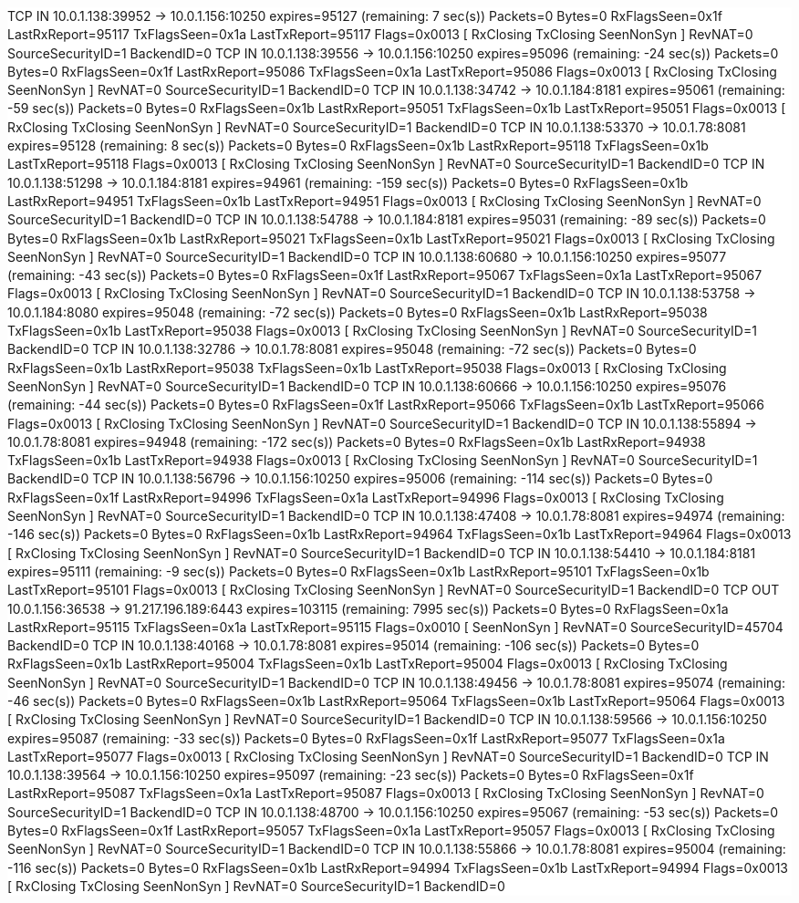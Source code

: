 TCP IN 10.0.1.138:39952 -> 10.0.1.156:10250 expires=95127 (remaining: 7 sec(s)) Packets=0 Bytes=0 RxFlagsSeen=0x1f LastRxReport=95117 TxFlagsSeen=0x1a LastTxReport=95117 Flags=0x0013 [ RxClosing TxClosing SeenNonSyn ] RevNAT=0 SourceSecurityID=1 BackendID=0 
TCP IN 10.0.1.138:39556 -> 10.0.1.156:10250 expires=95096 (remaining: -24 sec(s)) Packets=0 Bytes=0 RxFlagsSeen=0x1f LastRxReport=95086 TxFlagsSeen=0x1a LastTxReport=95086 Flags=0x0013 [ RxClosing TxClosing SeenNonSyn ] RevNAT=0 SourceSecurityID=1 BackendID=0 
TCP IN 10.0.1.138:34742 -> 10.0.1.184:8181 expires=95061 (remaining: -59 sec(s)) Packets=0 Bytes=0 RxFlagsSeen=0x1b LastRxReport=95051 TxFlagsSeen=0x1b LastTxReport=95051 Flags=0x0013 [ RxClosing TxClosing SeenNonSyn ] RevNAT=0 SourceSecurityID=1 BackendID=0 
TCP IN 10.0.1.138:53370 -> 10.0.1.78:8081 expires=95128 (remaining: 8 sec(s)) Packets=0 Bytes=0 RxFlagsSeen=0x1b LastRxReport=95118 TxFlagsSeen=0x1b LastTxReport=95118 Flags=0x0013 [ RxClosing TxClosing SeenNonSyn ] RevNAT=0 SourceSecurityID=1 BackendID=0 
TCP IN 10.0.1.138:51298 -> 10.0.1.184:8181 expires=94961 (remaining: -159 sec(s)) Packets=0 Bytes=0 RxFlagsSeen=0x1b LastRxReport=94951 TxFlagsSeen=0x1b LastTxReport=94951 Flags=0x0013 [ RxClosing TxClosing SeenNonSyn ] RevNAT=0 SourceSecurityID=1 BackendID=0 
TCP IN 10.0.1.138:54788 -> 10.0.1.184:8181 expires=95031 (remaining: -89 sec(s)) Packets=0 Bytes=0 RxFlagsSeen=0x1b LastRxReport=95021 TxFlagsSeen=0x1b LastTxReport=95021 Flags=0x0013 [ RxClosing TxClosing SeenNonSyn ] RevNAT=0 SourceSecurityID=1 BackendID=0 
TCP IN 10.0.1.138:60680 -> 10.0.1.156:10250 expires=95077 (remaining: -43 sec(s)) Packets=0 Bytes=0 RxFlagsSeen=0x1f LastRxReport=95067 TxFlagsSeen=0x1a LastTxReport=95067 Flags=0x0013 [ RxClosing TxClosing SeenNonSyn ] RevNAT=0 SourceSecurityID=1 BackendID=0 
TCP IN 10.0.1.138:53758 -> 10.0.1.184:8080 expires=95048 (remaining: -72 sec(s)) Packets=0 Bytes=0 RxFlagsSeen=0x1b LastRxReport=95038 TxFlagsSeen=0x1b LastTxReport=95038 Flags=0x0013 [ RxClosing TxClosing SeenNonSyn ] RevNAT=0 SourceSecurityID=1 BackendID=0 
TCP IN 10.0.1.138:32786 -> 10.0.1.78:8081 expires=95048 (remaining: -72 sec(s)) Packets=0 Bytes=0 RxFlagsSeen=0x1b LastRxReport=95038 TxFlagsSeen=0x1b LastTxReport=95038 Flags=0x0013 [ RxClosing TxClosing SeenNonSyn ] RevNAT=0 SourceSecurityID=1 BackendID=0 
TCP IN 10.0.1.138:60666 -> 10.0.1.156:10250 expires=95076 (remaining: -44 sec(s)) Packets=0 Bytes=0 RxFlagsSeen=0x1f LastRxReport=95066 TxFlagsSeen=0x1b LastTxReport=95066 Flags=0x0013 [ RxClosing TxClosing SeenNonSyn ] RevNAT=0 SourceSecurityID=1 BackendID=0 
TCP IN 10.0.1.138:55894 -> 10.0.1.78:8081 expires=94948 (remaining: -172 sec(s)) Packets=0 Bytes=0 RxFlagsSeen=0x1b LastRxReport=94938 TxFlagsSeen=0x1b LastTxReport=94938 Flags=0x0013 [ RxClosing TxClosing SeenNonSyn ] RevNAT=0 SourceSecurityID=1 BackendID=0 
TCP IN 10.0.1.138:56796 -> 10.0.1.156:10250 expires=95006 (remaining: -114 sec(s)) Packets=0 Bytes=0 RxFlagsSeen=0x1f LastRxReport=94996 TxFlagsSeen=0x1a LastTxReport=94996 Flags=0x0013 [ RxClosing TxClosing SeenNonSyn ] RevNAT=0 SourceSecurityID=1 BackendID=0 
TCP IN 10.0.1.138:47408 -> 10.0.1.78:8081 expires=94974 (remaining: -146 sec(s)) Packets=0 Bytes=0 RxFlagsSeen=0x1b LastRxReport=94964 TxFlagsSeen=0x1b LastTxReport=94964 Flags=0x0013 [ RxClosing TxClosing SeenNonSyn ] RevNAT=0 SourceSecurityID=1 BackendID=0 
TCP IN 10.0.1.138:54410 -> 10.0.1.184:8181 expires=95111 (remaining: -9 sec(s)) Packets=0 Bytes=0 RxFlagsSeen=0x1b LastRxReport=95101 TxFlagsSeen=0x1b LastTxReport=95101 Flags=0x0013 [ RxClosing TxClosing SeenNonSyn ] RevNAT=0 SourceSecurityID=1 BackendID=0 
TCP OUT 10.0.1.156:36538 -> 91.217.196.189:6443 expires=103115 (remaining: 7995 sec(s)) Packets=0 Bytes=0 RxFlagsSeen=0x1a LastRxReport=95115 TxFlagsSeen=0x1a LastTxReport=95115 Flags=0x0010 [ SeenNonSyn ] RevNAT=0 SourceSecurityID=45704 BackendID=0 
TCP IN 10.0.1.138:40168 -> 10.0.1.78:8081 expires=95014 (remaining: -106 sec(s)) Packets=0 Bytes=0 RxFlagsSeen=0x1b LastRxReport=95004 TxFlagsSeen=0x1b LastTxReport=95004 Flags=0x0013 [ RxClosing TxClosing SeenNonSyn ] RevNAT=0 SourceSecurityID=1 BackendID=0 
TCP IN 10.0.1.138:49456 -> 10.0.1.78:8081 expires=95074 (remaining: -46 sec(s)) Packets=0 Bytes=0 RxFlagsSeen=0x1b LastRxReport=95064 TxFlagsSeen=0x1b LastTxReport=95064 Flags=0x0013 [ RxClosing TxClosing SeenNonSyn ] RevNAT=0 SourceSecurityID=1 BackendID=0 
TCP IN 10.0.1.138:59566 -> 10.0.1.156:10250 expires=95087 (remaining: -33 sec(s)) Packets=0 Bytes=0 RxFlagsSeen=0x1f LastRxReport=95077 TxFlagsSeen=0x1a LastTxReport=95077 Flags=0x0013 [ RxClosing TxClosing SeenNonSyn ] RevNAT=0 SourceSecurityID=1 BackendID=0 
TCP IN 10.0.1.138:39564 -> 10.0.1.156:10250 expires=95097 (remaining: -23 sec(s)) Packets=0 Bytes=0 RxFlagsSeen=0x1f LastRxReport=95087 TxFlagsSeen=0x1a LastTxReport=95087 Flags=0x0013 [ RxClosing TxClosing SeenNonSyn ] RevNAT=0 SourceSecurityID=1 BackendID=0 
TCP IN 10.0.1.138:48700 -> 10.0.1.156:10250 expires=95067 (remaining: -53 sec(s)) Packets=0 Bytes=0 RxFlagsSeen=0x1f LastRxReport=95057 TxFlagsSeen=0x1a LastTxReport=95057 Flags=0x0013 [ RxClosing TxClosing SeenNonSyn ] RevNAT=0 SourceSecurityID=1 BackendID=0 
TCP IN 10.0.1.138:55866 -> 10.0.1.78:8081 expires=95004 (remaining: -116 sec(s)) Packets=0 Bytes=0 RxFlagsSeen=0x1b LastRxReport=94994 TxFlagsSeen=0x1b LastTxReport=94994 Flags=0x0013 [ RxClosing TxClosing SeenNonSyn ] RevNAT=0 SourceSecurityID=1 BackendID=0 